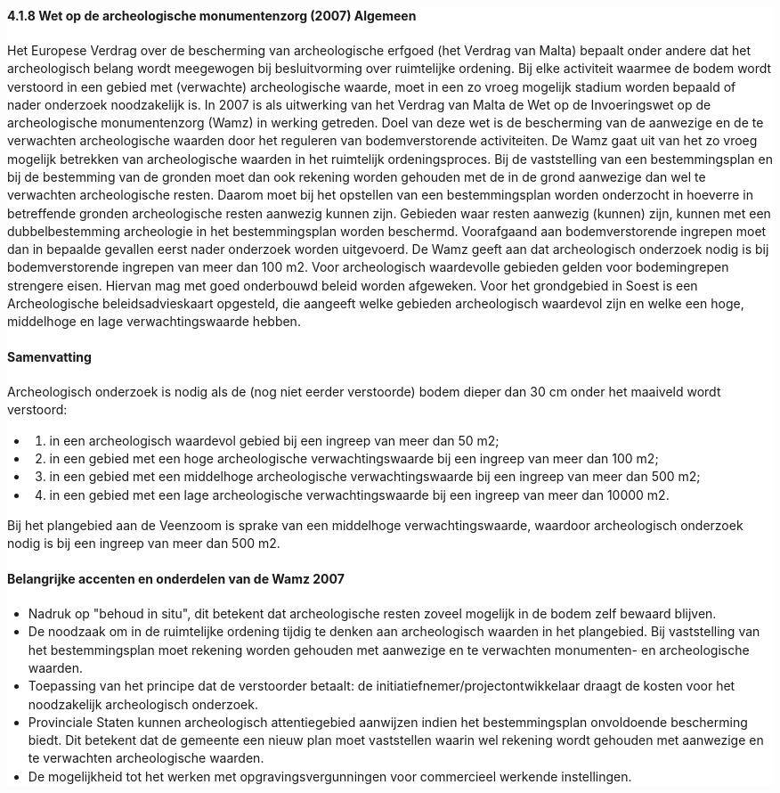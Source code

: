 #### <span id="page-17-2"></span>**4.1.8 Wet op de archeologische monumentenzorg (2007)** Algemeen

Het Europese Verdrag over de bescherming van archeologische erfgoed (het Verdrag van Malta) bepaalt onder andere dat het archeologisch belang wordt meegewogen bij besluitvorming over ruimtelijke ordening. Bij elke activiteit waarmee de bodem wordt verstoord in een gebied met (verwachte) archeologische waarde, moet in een zo vroeg mogelijk stadium worden bepaald of nader onderzoek noodzakelijk is. In 2007 is als uitwerking van het Verdrag van Malta de Wet op de Invoeringswet op de archeologische monumentenzorg (Wamz) in werking getreden. Doel van deze wet is de bescherming van de aanwezige en de te verwachten archeologische waarden door het reguleren van bodemverstorende activiteiten. De Wamz gaat uit van het zo vroeg mogelijk betrekken van archeologische waarden in het ruimtelijk ordeningsproces. Bij de vaststelling van een bestemmingsplan en bij de bestemming van de gronden moet dan ook rekening worden gehouden met de in de grond aanwezige dan wel te verwachten archeologische resten. Daarom moet bij het opstellen van een bestemmingsplan worden onderzocht in hoeverre in betreffende gronden archeologische resten aanwezig kunnen zijn. Gebieden waar resten aanwezig (kunnen) zijn, kunnen met een dubbelbestemming archeologie in het bestemmingsplan worden beschermd. Voorafgaand aan bodemverstorende ingrepen moet dan in bepaalde gevallen eerst nader onderzoek worden uitgevoerd. De Wamz geeft aan dat archeologisch onderzoek nodig is bij bodemverstorende ingrepen van meer dan 100 m2. Voor archeologisch waardevolle gebieden gelden voor bodemingrepen strengere eisen. Hiervan mag met goed onderbouwd beleid worden afgeweken. Voor het grondgebied in Soest is een Archeologische beleidsadvieskaart opgesteld, die aangeeft welke gebieden archeologisch waardevol zijn en welke een hoge, middelhoge en lage verwachtingswaarde hebben.

#### Samenvatting

Archeologisch onderzoek is nodig als de (nog niet eerder verstoorde) bodem dieper dan 30 cm onder het maaiveld wordt verstoord:

- 1. in een archeologisch waardevol gebied bij een ingreep van meer dan 50 m2;
- 2. in een gebied met een hoge archeologische verwachtingswaarde bij een ingreep van meer dan 100 m2;
- 3. in een gebied met een middelhoge archeologische verwachtingswaarde bij een ingreep van meer dan 500 m2;
- 4. in een gebied met een lage archeologische verwachtingswaarde bij een ingreep van meer dan 10000 m2.

Bij het plangebied aan de Veenzoom is sprake van een middelhoge verwachtingswaarde, waardoor archeologisch onderzoek nodig is bij een ingreep van meer dan 500 m2.

#### Belangrijke accenten en onderdelen van de Wamz 2007

- Nadruk op "behoud in situ", dit betekent dat archeologische resten zoveel mogelijk in de bodem zelf bewaard blijven.
- De noodzaak om in de ruimtelijke ordening tijdig te denken aan archeologisch waarden in het plangebied. Bij vaststelling van het bestemmingsplan moet rekening worden gehouden met aanwezige en te verwachten monumenten- en archeologische waarden.
- Toepassing van het principe dat de verstoorder betaalt: de initiatiefnemer/projectontwikkelaar draagt de kosten voor het noodzakelijk archeologisch onderzoek.
- Provinciale Staten kunnen archeologisch attentiegebied aanwijzen indien het bestemmingsplan onvoldoende bescherming biedt. Dit betekent dat de gemeente een nieuw plan moet vaststellen waarin wel rekening wordt gehouden met aanwezige en te verwachten archeologische waarden.
- De mogelijkheid tot het werken met opgravingsvergunningen voor commercieel werkende instellingen.
